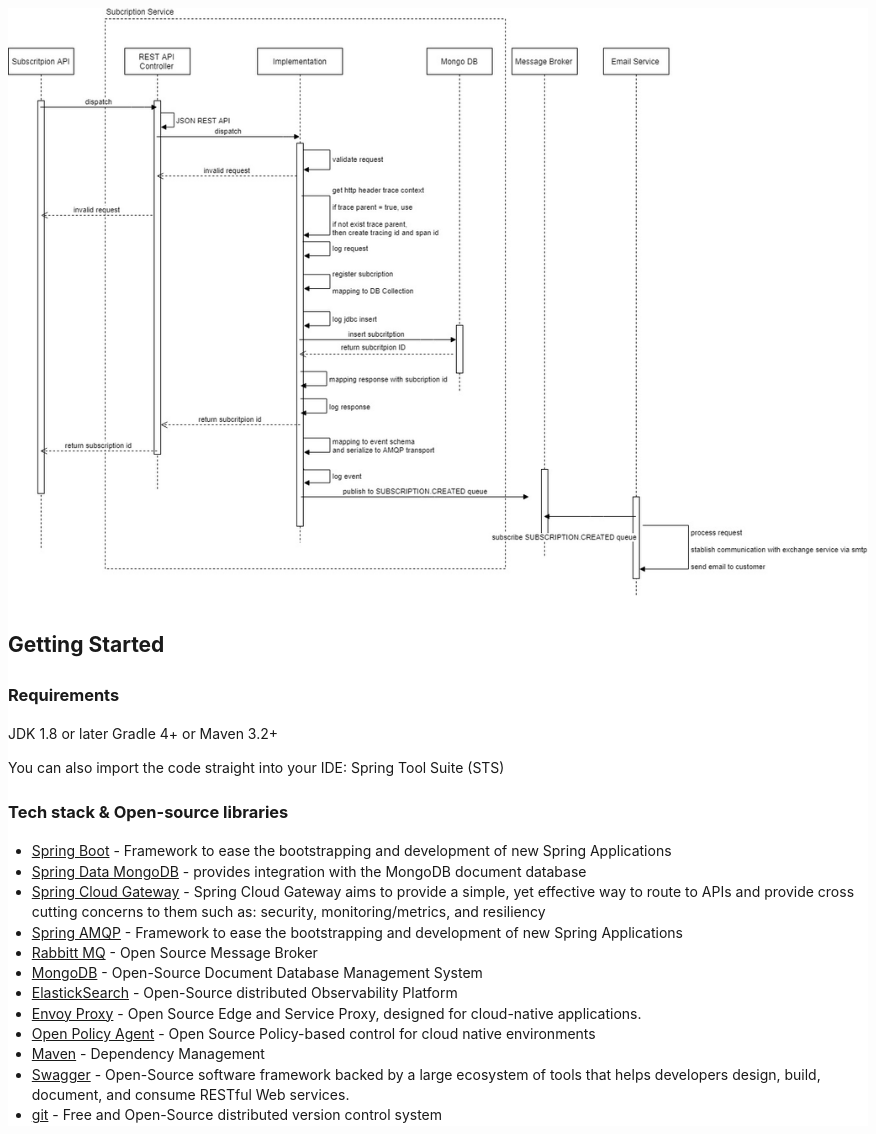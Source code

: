 <img src="subscription-service-sequence.jpg"/>

## Getting Started

### Requirements
JDK 1.8 or later
Gradle 4+ or Maven 3.2+

You can also import the code straight into your IDE:
Spring Tool Suite (STS)

### Tech stack & Open-source libraries
*   [Spring Boot](https://spring.io/projects/spring-boot) - Framework to ease the bootstrapping and development of new Spring Applications
*   [Spring Data MongoDB](https://spring.io/projects/spring-data-mongodb) - provides integration with the MongoDB document database
*   [Spring Cloud Gateway](https://spring.io/projects/spring-cloud-gateway) - Spring Cloud Gateway aims to provide a simple, yet effective way to route to APIs and provide cross cutting concerns to them such as: security, monitoring/metrics, and resiliency
*   [Spring AMQP](https://spring.io/projects/spring-amqp) - Framework to ease the bootstrapping and development of new Spring Applications
*   [Rabbitt MQ](https://www.rabbitmq.com/) - Open Source Message Broker
* 	[MongoDB](https://www.mongodb.com/) - Open-Source Document Database Management System
*   [ElastickSearch](https://www.elastic.co//) -  Open-Source distributed Observability Platform
*   [Envoy Proxy](https://www.envoyproxy.io/) - Open Source Edge and Service Proxy, designed for cloud-native applications. 
*   [Open Policy Agent](https://www.openpolicyagent.org/) - Open Source Policy-based control for cloud native environments
* 	[Maven](https://maven.apache.org/) - Dependency Management
* 	[Swagger](https://swagger.io/) - Open-Source software framework backed by a large ecosystem of tools that helps developers design, build, document, and consume RESTful Web services.
* 	[git](https://git-scm.com/) - Free and Open-Source distributed version control system